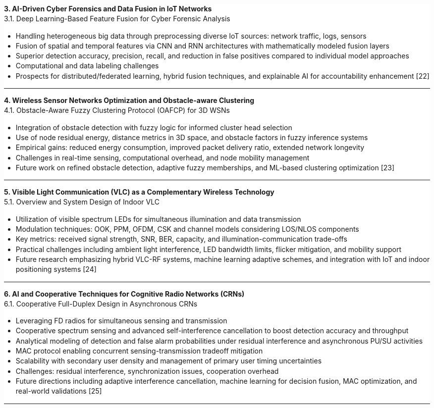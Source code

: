 **3. AI-Driven Cyber Forensics and Data Fusion in IoT Networks**  
3.1. Deep Learning-Based Feature Fusion for Cyber Forensic Analysis  
- Handling heterogeneous big data through preprocessing diverse IoT sources: network traffic, logs, sensors  
- Fusion of spatial and temporal features via CNN and RNN architectures with mathematically modeled fusion layers  
- Superior detection accuracy, precision, recall, and reduction in false positives compared to individual model approaches  
- Computational and data labeling challenges  
- Prospects for distributed/federated learning, hybrid fusion techniques, and explainable AI for accountability enhancement [22]

---

**4. Wireless Sensor Networks Optimization and Obstacle-aware Clustering**  
4.1. Obstacle-Aware Fuzzy Clustering Protocol (OAFCP) for 3D WSNs  
- Integration of obstacle detection with fuzzy logic for informed cluster head selection  
- Use of node residual energy, distance metrics in 3D space, and obstacle factors in fuzzy inference systems  
- Empirical gains: reduced energy consumption, improved packet delivery ratio, extended network longevity  
- Challenges in real-time sensing, computational overhead, and node mobility management  
- Future work on refined obstacle detection, adaptive fuzzy memberships, and ML-based clustering optimization [23]

---

**5. Visible Light Communication (VLC) as a Complementary Wireless Technology**  
5.1. Overview and System Design of Indoor VLC  
- Utilization of visible spectrum LEDs for simultaneous illumination and data transmission  
- Modulation techniques: OOK, PPM, OFDM, CSK and channel models considering LOS/NLOS components  
- Key metrics: received signal strength, SNR, BER, capacity, and illumination-communication trade-offs  
- Practical challenges including ambient light interference, LED bandwidth limits, flicker mitigation, and mobility support  
- Future research emphasizing hybrid VLC-RF systems, machine learning adaptive schemes, and integration with IoT and indoor positioning systems [24]

---

**6. AI and Cooperative Techniques for Cognitive Radio Networks (CRNs)**  
6.1. Cooperative Full-Duplex Design in Asynchronous CRNs  
- Leveraging FD radios for simultaneous sensing and transmission  
- Cooperative spectrum sensing and advanced self-interference cancellation to boost detection accuracy and throughput  
- Analytical modeling of detection and false alarm probabilities under residual interference and asynchronous PU/SU activities  
- MAC protocol enabling concurrent sensing-transmission tradeoff mitigation  
- Scalability with secondary user density and management of primary user timing uncertainties  
- Challenges: residual interference, synchronization issues, cooperation overhead  
- Future directions including adaptive interference cancellation, machine learning for decision fusion, MAC optimization, and real-world validations [25]

---
